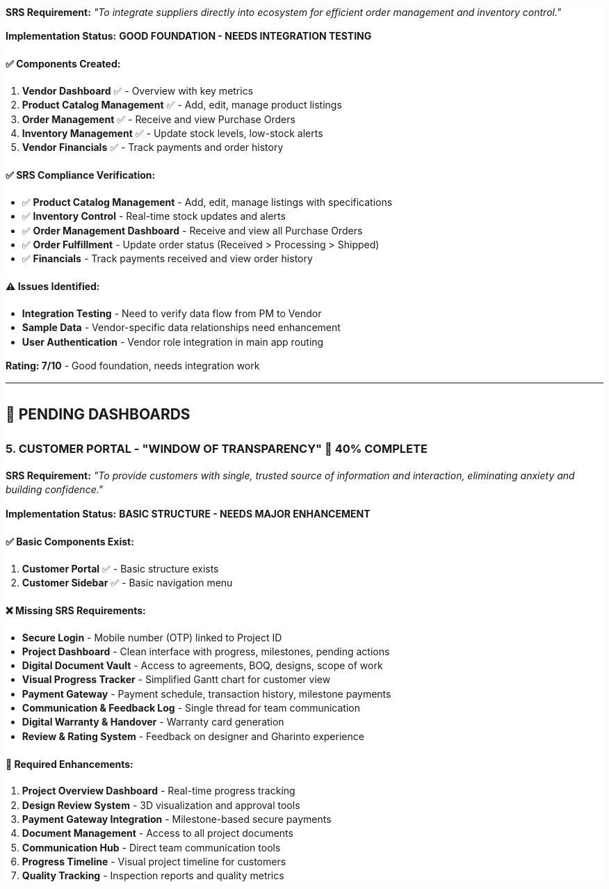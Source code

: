 **SRS Requirement:** *"To integrate suppliers directly into ecosystem for efficient order management and inventory control."*

**Implementation Status:** **GOOD FOUNDATION - NEEDS INTEGRATION TESTING**

#### ✅ Components Created:
1. **Vendor Dashboard** ✅ - Overview with key metrics
2. **Product Catalog Management** ✅ - Add, edit, manage product listings
3. **Order Management** ✅ - Receive and view Purchase Orders
4. **Inventory Management** ✅ - Update stock levels, low-stock alerts
5. **Vendor Financials** ✅ - Track payments and order history

#### ✅ SRS Compliance Verification:
- ✅ **Product Catalog Management** - Add, edit, manage listings with specifications
- ✅ **Inventory Control** - Real-time stock updates and alerts
- ✅ **Order Management Dashboard** - Receive and view all Purchase Orders
- ✅ **Order Fulfillment** - Update order status (Received > Processing > Shipped)
- ✅ **Financials** - Track payments received and view order history

#### ⚠️ Issues Identified:
- **Integration Testing** - Need to verify data flow from PM to Vendor
- **Sample Data** - Vendor-specific data relationships need enhancement
- **User Authentication** - Vendor role integration in main app routing

**Rating: 7/10** - Good foundation, needs integration work

---

## 🔄 PENDING DASHBOARDS

### 5. CUSTOMER PORTAL - "WINDOW OF TRANSPARENCY" 🔄 **40% COMPLETE**

**SRS Requirement:** *"To provide customers with single, trusted source of information and interaction, eliminating anxiety and building confidence."*

**Implementation Status:** **BASIC STRUCTURE - NEEDS MAJOR ENHANCEMENT**

#### ✅ Basic Components Exist:
1. **Customer Portal** ✅ - Basic structure exists
2. **Customer Sidebar** ✅ - Basic navigation menu

#### ❌ Missing SRS Requirements:
- **Secure Login** - Mobile number (OTP) linked to Project ID
- **Project Dashboard** - Clean interface with progress, milestones, pending actions
- **Digital Document Vault** - Access to agreements, BOQ, designs, scope of work
- **Visual Progress Tracker** - Simplified Gantt chart for customer view
- **Payment Gateway** - Payment schedule, transaction history, milestone payments
- **Communication & Feedback Log** - Single thread for team communication
- **Digital Warranty & Handover** - Warranty card generation
- **Review & Rating System** - Feedback on designer and Gharinto experience

#### 🔄 Required Enhancements:
1. **Project Overview Dashboard** - Real-time progress tracking
2. **Design Review System** - 3D visualization and approval tools
3. **Payment Gateway Integration** - Milestone-based secure payments
4. **Document Management** - Access to all project documents
5. **Communication Hub** - Direct team communication tools
6. **Progress Timeline** - Visual project timeline for customers
7. **Quality Tracking** - Inspection reports and quality metrics
